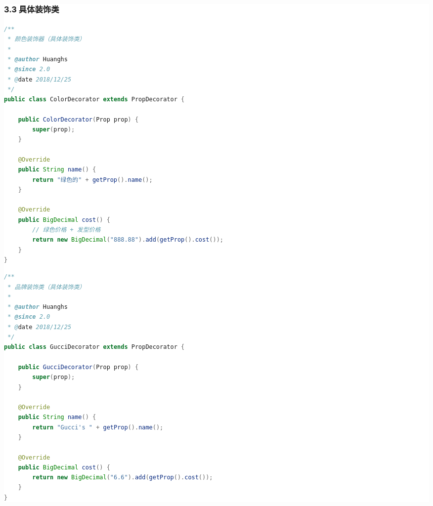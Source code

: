 ### 3.3 具体装饰类

```java
/**
 * 颜色装饰器（具体装饰类）
 *
 * @author Huanghs
 * @since 2.0
 * @date 2018/12/25
 */
public class ColorDecorator extends PropDecorator {

    public ColorDecorator(Prop prop) {
        super(prop);
    }

    @Override
    public String name() {
        return "绿色的" + getProp().name();
    }

    @Override
    public BigDecimal cost() {
        // 绿色价格 + 发型价格
        return new BigDecimal("888.88").add(getProp().cost());
    }
}
```

```java
/**
 * 品牌装饰类（具体装饰类）
 *
 * @author Huanghs
 * @since 2.0
 * @date 2018/12/25
 */
public class GucciDecorator extends PropDecorator {

    public GucciDecorator(Prop prop) {
        super(prop);
    }

    @Override
    public String name() {
        return "Gucci's " + getProp().name();
    }

    @Override
    public BigDecimal cost() {
        return new BigDecimal("6.6").add(getProp().cost());
    }
}
```
